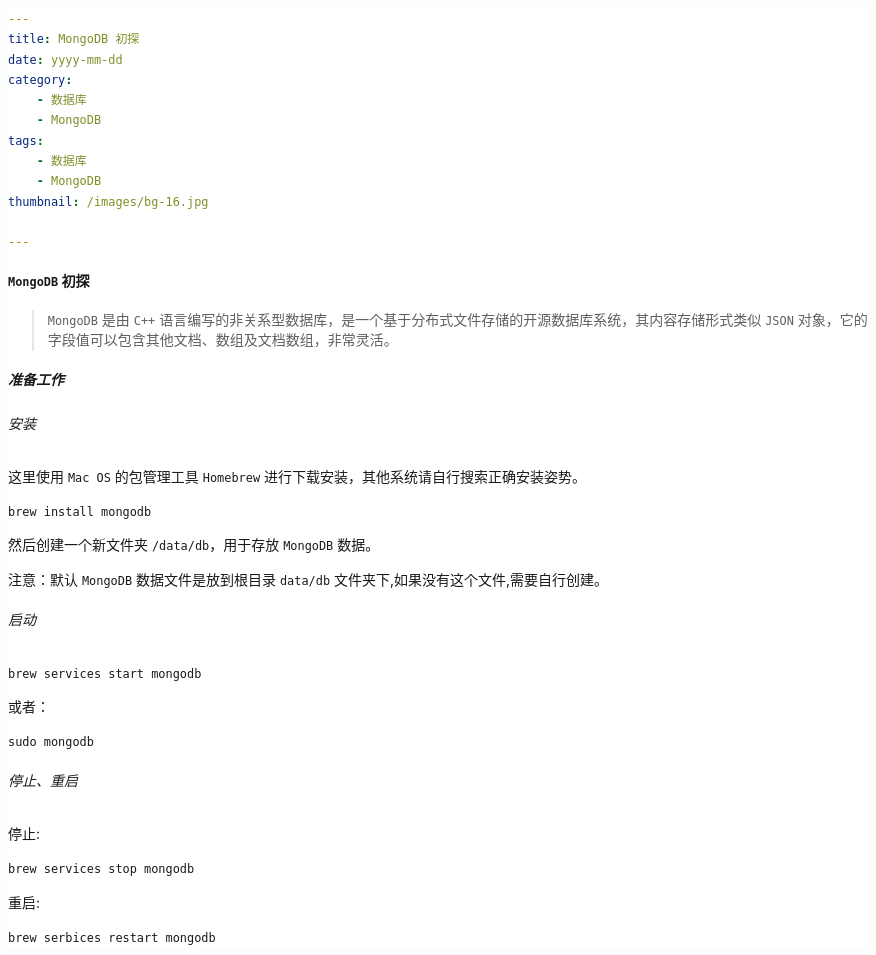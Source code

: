 ```yaml
---
title: MongoDB 初探
date: yyyy-mm-dd
category:
    - 数据库
    - MongoDB
tags:
    - 数据库
    - MongoDB
thumbnail: /images/bg-16.jpg

---
```


#### `MongoDB` 初探

> `MongoDB` 是由 `C++` 语言编写的非关系型数据库，是一个基于分布式文件存储的开源数据库系统，其内容存储形式类似 `JSON` 对象，它的字段值可以包含其他文档、数组及文档数组，非常灵活。



##### 准备工作

###### 安装

这里使用 `Mac OS` 的包管理工具 `Homebrew` 进行下载安装，其他系统请自行搜索正确安装姿势。

```shell
brew install mongodb
```

然后创建一个新文件夹 `/data/db`，用于存放 `MongoDB` 数据。

注意：默认 `MongoDB` 数据文件是放到根目录 `data/db` 文件夹下,如果没有这个文件,需要自行创建。

###### 启动

```shell
brew services start mongodb
```

或者：

```shell
sudo mongodb
```

###### 停止、重启

停止:

```shell
brew services stop mongodb
```

重启:

```shell
brew serbices restart mongodb
```
